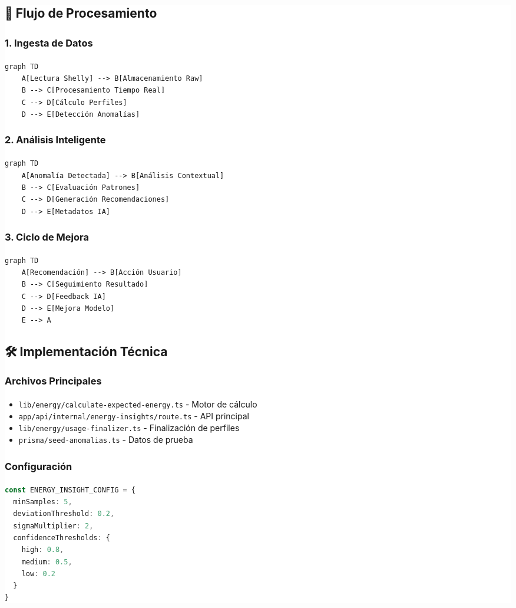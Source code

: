 ## 🔄 Flujo de Procesamiento

### 1. **Ingesta de Datos**
```mermaid
graph TD
    A[Lectura Shelly] --> B[Almacenamiento Raw]
    B --> C[Procesamiento Tiempo Real]
    C --> D[Cálculo Perfiles]
    D --> E[Detección Anomalías]
```

### 2. **Análisis Inteligente**
```mermaid
graph TD
    A[Anomalía Detectada] --> B[Análisis Contextual]
    B --> C[Evaluación Patrones]
    C --> D[Generación Recomendaciones]
    D --> E[Metadatos IA]
```

### 3. **Ciclo de Mejora**
```mermaid
graph TD
    A[Recomendación] --> B[Acción Usuario]
    B --> C[Seguimiento Resultado]
    C --> D[Feedback IA]
    D --> E[Mejora Modelo]
    E --> A
```

## 🛠️ Implementación Técnica

### Archivos Principales
- `lib/energy/calculate-expected-energy.ts` - Motor de cálculo
- `app/api/internal/energy-insights/route.ts` - API principal
- `lib/energy/usage-finalizer.ts` - Finalización de perfiles
- `prisma/seed-anomalias.ts` - Datos de prueba

### Configuración
```typescript
const ENERGY_INSIGHT_CONFIG = {
  minSamples: 5,
  deviationThreshold: 0.2,
  sigmaMultiplier: 2,
  confidenceThresholds: {
    high: 0.8,
    medium: 0.5,
    low: 0.2
  }
}
```
